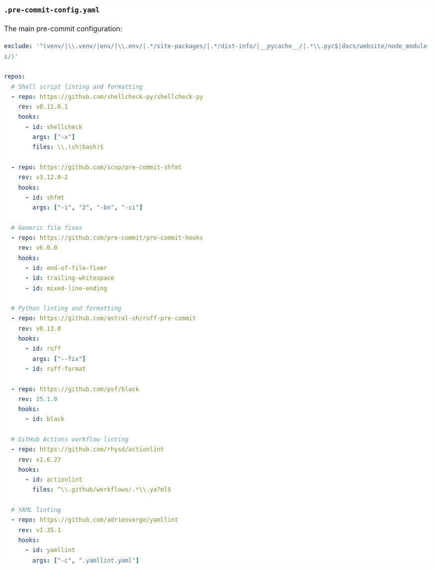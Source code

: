 ### `.pre-commit-config.yaml`

The main pre-commit configuration:

```yaml
exclude: '^(venv/|\\.venv/|env/|\\.env/|.*/site-packages/|.*/dist-info/|__pycache__/|.*\\.pyc$|docs/website/node_modules/)'

repos:
  # Shell script linting and formatting
  - repo: https://github.com/shellcheck-py/shellcheck-py
    rev: v0.11.0.1
    hooks:
      - id: shellcheck
        args: ["-x"]
        files: \\.(sh|bash)$

  - repo: https://github.com/scop/pre-commit-shfmt
    rev: v3.12.0-2
    hooks:
      - id: shfmt
        args: ["-i", "2", "-bn", "-ci"]

  # Generic file fixes
  - repo: https://github.com/pre-commit/pre-commit-hooks
    rev: v6.0.0
    hooks:
      - id: end-of-file-fixer
      - id: trailing-whitespace
      - id: mixed-line-ending

  # Python linting and formatting
  - repo: https://github.com/astral-sh/ruff-pre-commit
    rev: v0.13.0
    hooks:
      - id: ruff
        args: ["--fix"]
      - id: ruff-format

  - repo: https://github.com/psf/black
    rev: 25.1.0
    hooks:
      - id: black

  # GitHub Actions workflow linting
  - repo: https://github.com/rhysd/actionlint
    rev: v1.6.27
    hooks:
      - id: actionlint
        files: ^\\.github/workflows/.*\\.ya?ml$

  # YAML linting
  - repo: https://github.com/adrienverge/yamllint
    rev: v1.35.1
    hooks:
      - id: yamllint
        args: ["-c", ".yamllint.yaml"]
```
